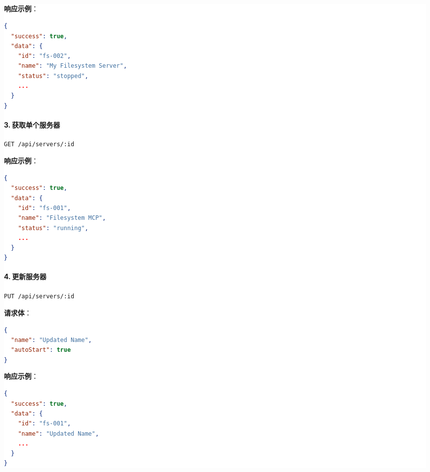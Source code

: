 **响应示例**：
```json
{
  "success": true,
  "data": {
    "id": "fs-002",
    "name": "My Filesystem Server",
    "status": "stopped",
    ...
  }
}
```

#### 3. 获取单个服务器

```http
GET /api/servers/:id
```

**响应示例**：
```json
{
  "success": true,
  "data": {
    "id": "fs-001",
    "name": "Filesystem MCP",
    "status": "running",
    ...
  }
}
```

#### 4. 更新服务器

```http
PUT /api/servers/:id
```

**请求体**：
```json
{
  "name": "Updated Name",
  "autoStart": true
}
```

**响应示例**：
```json
{
  "success": true,
  "data": {
    "id": "fs-001",
    "name": "Updated Name",
    ...
  }
}
```
